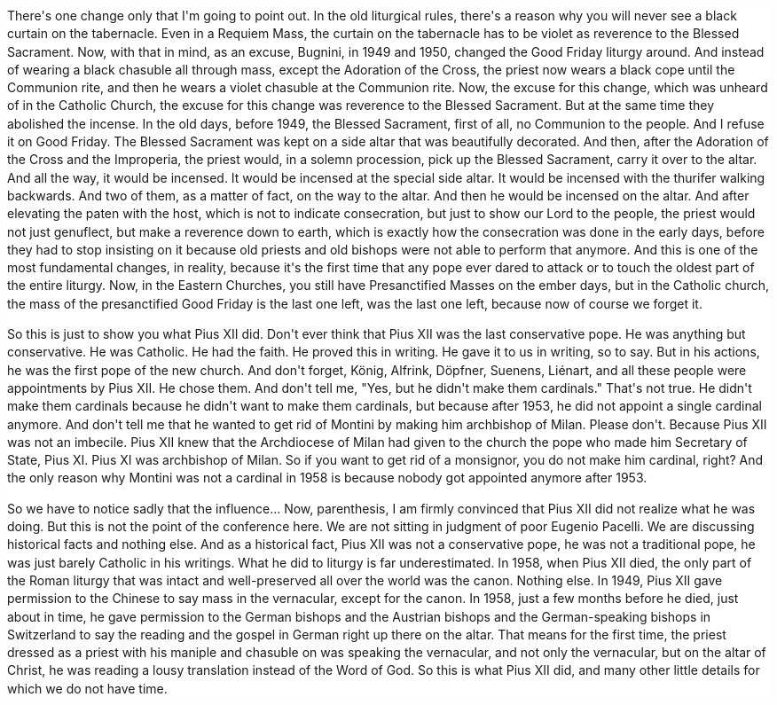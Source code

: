 

There's one change only that I'm going to point out. In the old liturgical rules, there's a reason why you will never see a black curtain on the tabernacle. Even in a Requiem Mass, the curtain on the tabernacle has to be violet as reverence to the Blessed Sacrament. Now, with that in mind, as an excuse, Bugnini, in 1949 and 1950, changed the Good Friday liturgy around. And instead of wearing a black chasuble all through mass, except the Adoration of the Cross, the priest now wears a black cope until the Communion rite, and then he wears a violet chasuble at the Communion rite. Now, the excuse for this change, which was unheard of in the Catholic Church, the excuse for this change was reverence to the Blessed Sacrament. But at the same time they abolished the incense. In the old days, before 1949, the Blessed Sacrament, first of all, no Communion to the people. And I refuse it on Good Friday. The Blessed Sacrament was kept on a side altar that was beautifully decorated. And then, after the Adoration of the Cross and the Improperia, the priest would, in a solemn procession, pick up the Blessed Sacrament, carry it over to the altar. And all the way, it would be incensed. It would be incensed at the special side altar. It would be incensed with the thurifer walking backwards. And two of them, as a matter of fact, on the way to the altar. And then he would be incensed on the altar. And after elevating the paten with the host, which is not to indicate consecration, but just to show our Lord to the people, the priest would not just genuflect, but make a reverence down to earth, which is exactly how the consecration was done in the early days, before they had to stop insisting on it because old priests and old bishops were not able to perform that anymore. And this is one of the most fundamental changes, in reality, because it's the first time that any pope ever dared to attack or to touch the oldest part of the entire liturgy. Now, in the Eastern Churches, you still have Presanctified Masses on the ember days, but in the Catholic church, the mass of the presanctified Good Friday is the last one left, was the last one left, because now of course we forget it.



So this is just to show you what Pius XII did. Don't ever think that Pius XII was the last conservative pope. He was anything but conservative. He was Catholic. He had the faith. He proved this in writing. He gave it to us in writing, so to say. But in his actions, he was the first pope of the new church. And don't forget, König, Alfrink, Döpfner, Suenens, Liénart, and all these people were appointments by Pius XII. He chose them. And don't tell me, "Yes, but he didn't make them cardinals." That's not true. He didn't make them cardinals because he didn't want to make them cardinals, but because after 1953, he did not appoint a single cardinal anymore. And don't tell me that he wanted to get rid of Montini by making him archbishop of Milan. Please don't. Because Pius XII was not an imbecile. Pius XII knew that the Archdiocese of Milan had given to the church the pope who made him Secretary of State, Pius XI. Pius XI was archbishop of Milan. So if you want to get rid of a monsignor, you do not make him cardinal, right? And the only reason why Montini was not a cardinal in 1958 is because nobody got appointed anymore after 1953.



So we have to notice sadly that the influence... Now, parenthesis, I am firmly convinced that Pius XII did not realize what he was doing. But this is not the point of the conference here. We are not sitting in judgment of poor Eugenio Pacelli. We are discussing historical facts and nothing else. And as a historical fact, Pius XII was not a conservative pope, he was not a traditional pope, he was just barely Catholic in his writings. What he did to liturgy is far underestimated. In 1958, when Pius XII died, the only part of the Roman liturgy that was intact and well-preserved all over the world was the canon. Nothing else. In 1949, Pius XII gave permission to the Chinese to say mass in the vernacular, except for the canon. In 1958, just a few months before he died, just about in time, he gave permission to the German bishops and the Austrian bishops and the German-speaking bishops in Switzerland to say the reading and the gospel in German right up there on the altar. That means for the first time, the priest dressed as a priest with his maniple and chasuble on was speaking the vernacular, and not only the vernacular, but on the altar of Christ, he was reading a lousy translation instead of the Word of God. So this is what Pius XII did, and many other little details for which we do not have time.

